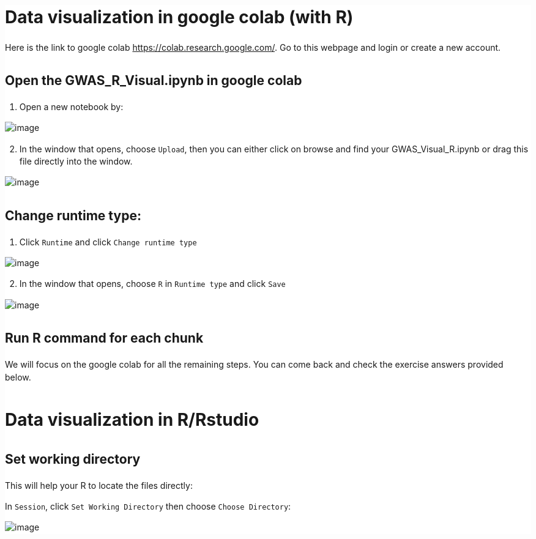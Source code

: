 



# Data visualization in google colab (with R)

Here is the link to google colab https://colab.research.google.com/. Go to this webpage and login or create a new account.

## Open the GWAS_R_Visual.ipynb in google colab
1. Open a new notebook by:

![image](https://github.com/OchoaLab/genomic-modules/assets/53951161/3b26c690-7320-4b03-9d86-ace053785a03)


2. In the window that opens, choose `Upload`, then you can either click on browse and find your GWAS_Visual_R.ipynb or drag this file directly into the window.

![image](https://github.com/OchoaLab/genomic-modules/assets/53951161/5c6db674-ef74-400d-864b-f62c279c8544)

## Change runtime type:

1. Click `Runtime` and click `Change runtime type`
   
![image](https://github.com/OchoaLab/genomic-modules/assets/53951161/6e2de2d9-b407-4d6d-88e7-e321c06604dd)

2. In the window that opens, choose `R` in `Runtime type` and click `Save`

![image](https://github.com/OchoaLab/genomic-modules/assets/53951161/1c7780eb-c53d-4ac4-8abe-7c939a25a596)


## Run R command for each chunk

We will focus on the google colab for all the remaining steps. You can come back and check the exercise answers provided below.









# Data visualization in R/Rstudio

## Set working directory
This will help your R to locate the files directly:


In `Session`, click `Set Working Directory` then choose `Choose Directory`:

<img width="850" alt="image" src="https://github.com/OchoaLab/genomic-modules/assets/53951161/ae50f232-0cde-4566-8665-9401fbf0e037">

